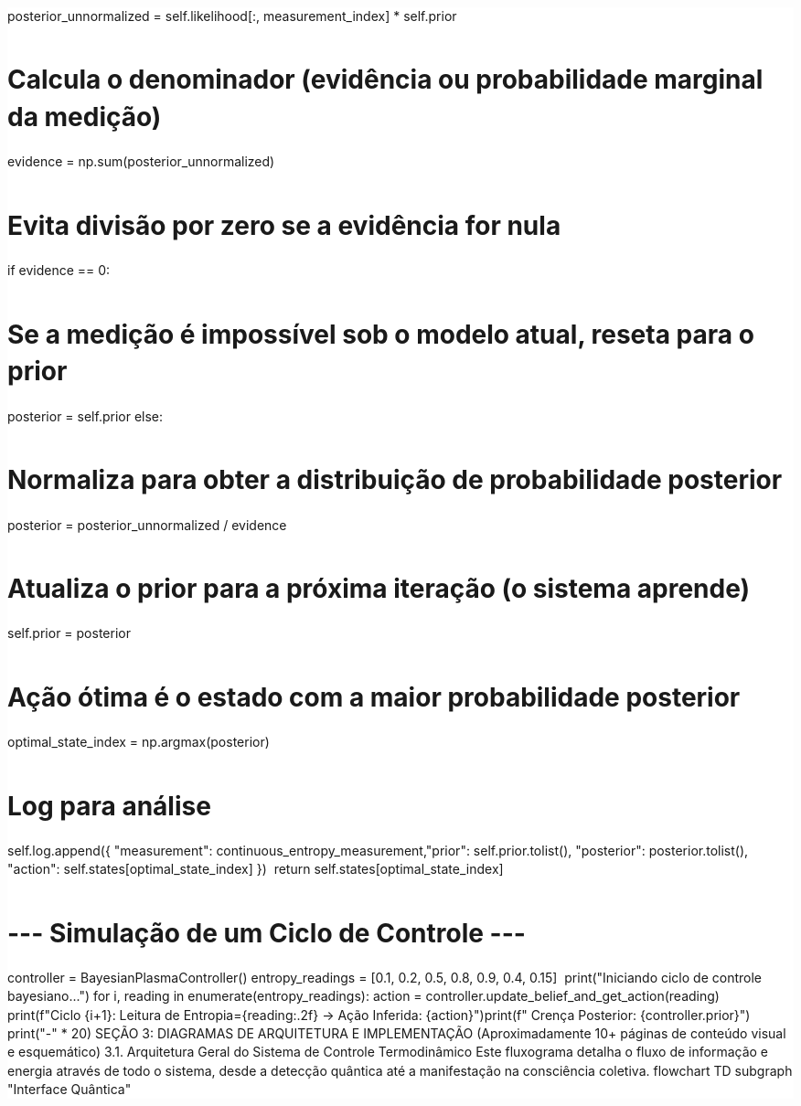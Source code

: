 posterior_unnormalized = self.likelihood[:, measurement_index] * self.prior​
​
# Calcula o denominador (evidência ou probabilidade marginal da medição)​
evidence = np.sum(posterior_unnormalized)​
​
# Evita divisão por zero se a evidência for nula​
if evidence == 0:​
# Se a medição é impossível sob o modelo atual, reseta para o prior​
posterior = self.prior​
else:​
# Normaliza para obter a distribuição de probabilidade posterior​
posterior = posterior_unnormalized / evidence​
​
# Atualiza o prior para a próxima iteração (o sistema aprende)​
self.prior = posterior​
​
# Ação ótima é o estado com a maior probabilidade posterior​
optimal_state_index = np.argmax(posterior)​
​
# Log para análise​
self.log.append({​
"measurement": continuous_entropy_measurement,​
"prior": self.prior.tolist(),​
"posterior": posterior.tolist(),​
"action": self.states[optimal_state_index]​
})​
​
return self.states[optimal_state_index]​
​
# --- Simulação de um Ciclo de Controle ---​
controller = BayesianPlasmaController()​
entropy_readings = [0.1, 0.2, 0.5, 0.8, 0.9, 0.4, 0.15]​
​
print("Iniciando ciclo de controle bayesiano...")​
for i, reading in enumerate(entropy_readings):​
action = controller.update_belief_and_get_action(reading)​
print(f"Ciclo {i+1}: Leitura de Entropia={reading:.2f} -> Ação Inferida: {action}")​
print(f" Crença Posterior: {controller.prior}")​
print("-" * 20)​
​SEÇÃO 3: DIAGRAMAS DE ARQUITETURA E IMPLEMENTAÇÃO
(Aproximadamente 10+ páginas de conteúdo visual e esquemático)
3.1. Arquitetura Geral do Sistema de Controle Termodinâmico
Este fluxograma detalha o fluxo de informação e energia através de todo o sistema, desde a
detecção quântica até a manifestação na consciência coletiva.
flowchart TD​
subgraph "Interface Quântica"​